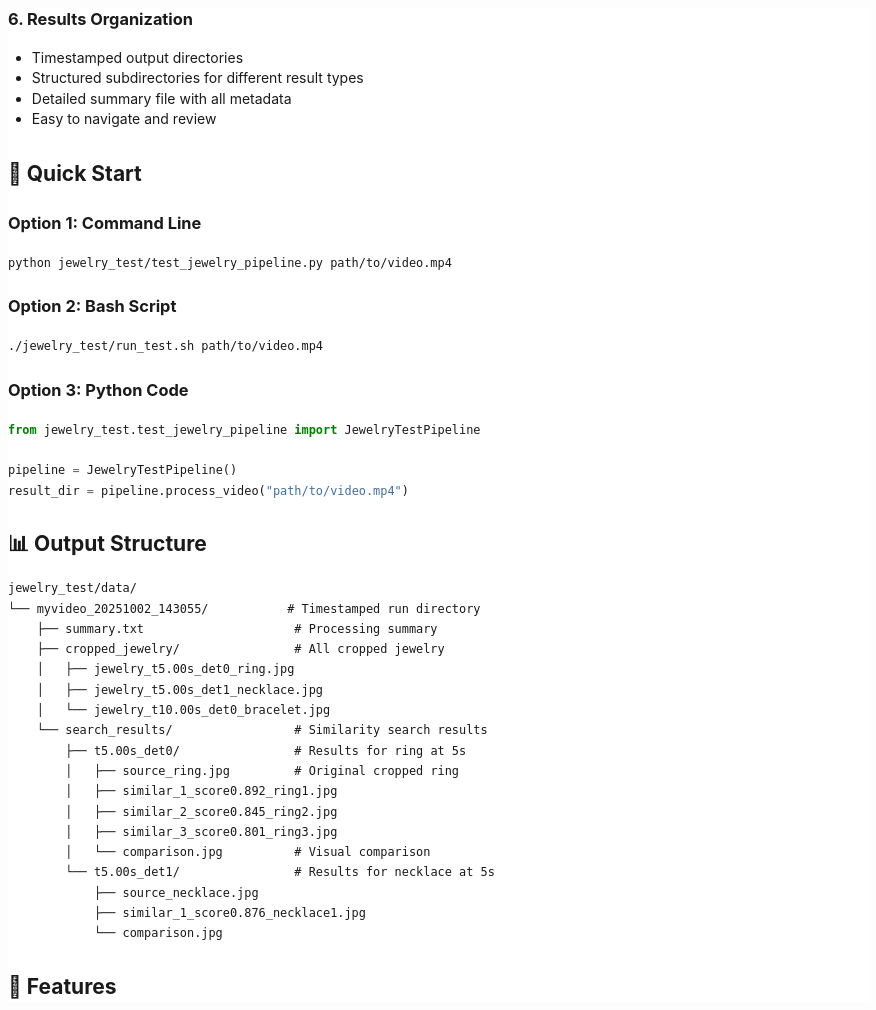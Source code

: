 ### 6. Results Organization
- Timestamped output directories
- Structured subdirectories for different result types
- Detailed summary file with all metadata
- Easy to navigate and review

## 🚀 Quick Start

### Option 1: Command Line
```bash
python jewelry_test/test_jewelry_pipeline.py path/to/video.mp4
```

### Option 2: Bash Script
```bash
./jewelry_test/run_test.sh path/to/video.mp4
```

### Option 3: Python Code
```python
from jewelry_test.test_jewelry_pipeline import JewelryTestPipeline

pipeline = JewelryTestPipeline()
result_dir = pipeline.process_video("path/to/video.mp4")
```

## 📊 Output Structure

```
jewelry_test/data/
└── myvideo_20251002_143055/           # Timestamped run directory
    ├── summary.txt                     # Processing summary
    ├── cropped_jewelry/                # All cropped jewelry
    │   ├── jewelry_t5.00s_det0_ring.jpg
    │   ├── jewelry_t5.00s_det1_necklace.jpg
    │   └── jewelry_t10.00s_det0_bracelet.jpg
    └── search_results/                 # Similarity search results
        ├── t5.00s_det0/                # Results for ring at 5s
        │   ├── source_ring.jpg         # Original cropped ring
        │   ├── similar_1_score0.892_ring1.jpg
        │   ├── similar_2_score0.845_ring2.jpg
        │   ├── similar_3_score0.801_ring3.jpg
        │   └── comparison.jpg          # Visual comparison
        └── t5.00s_det1/                # Results for necklace at 5s
            ├── source_necklace.jpg
            ├── similar_1_score0.876_necklace1.jpg
            └── comparison.jpg
```

## 🎨 Features
